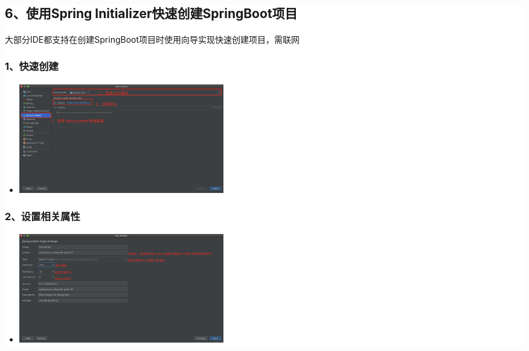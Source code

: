 ## 6、使用Spring Initializer快速创建SpringBoot项目

大部分IDE都支持在创建SpringBoot项目时使用向导实现快速创建项目，需联网

### 1、快速创建

- <img src="images/image-20200716022651635.png" alt="image-20200716022651635" style="zoom:33%;" />

### 2、设置相关属性

- <img src="images/image-20200716024553268.png" alt="image-20200716024553268.png" style="zoom:33%;" />
